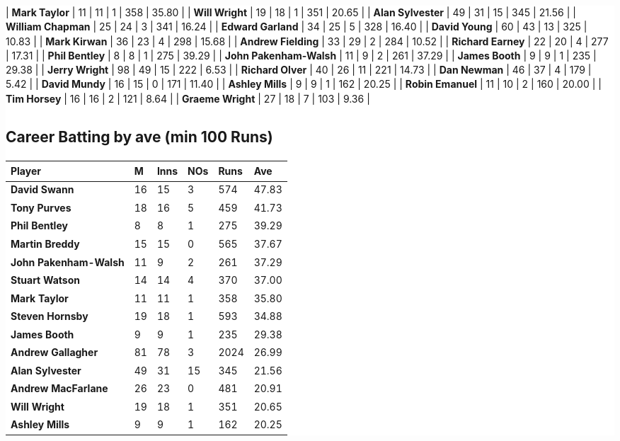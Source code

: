 | **Mark Taylor** | 11 | 11 | 1 | 358 | 35.80 |
| **Will Wright** | 19 | 18 | 1 | 351 | 20.65 |
| **Alan Sylvester** | 49 | 31 | 15 | 345 | 21.56 |
| **William Chapman** | 25 | 24 | 3 | 341 | 16.24 |
| **Edward Garland** | 34 | 25 | 5 | 328 | 16.40 |
| **David Young** | 60 | 43 | 13 | 325 | 10.83 |
| **Mark Kirwan** | 36 | 23 | 4 | 298 | 15.68 |
| **Andrew Fielding** | 33 | 29 | 2 | 284 | 10.52 |
| **Richard Earney** | 22 | 20 | 4 | 277 | 17.31 |
| **Phil Bentley** | 8 | 8 | 1 | 275 | 39.29 |
| **John Pakenham-Walsh** | 11 | 9 | 2 | 261 | 37.29 |
| **James Booth** | 9 | 9 | 1 | 235 | 29.38 |
| **Jerry Wright** | 98 | 49 | 15 | 222 | 6.53 |
| **Richard Olver** | 40 | 26 | 11 | 221 | 14.73 |
| **Dan Newman** | 46 | 37 | 4 | 179 | 5.42 |
| **David Mundy** | 16 | 15 | 0 | 171 | 11.40 |
| **Ashley Mills** | 9 | 9 | 1 | 162 | 20.25 |
| **Robin Emanuel** | 11 | 10 | 2 | 160 | 20.00 |
| **Tim Horsey** | 16 | 16 | 2 | 121 | 8.64 |
| **Graeme Wright** | 27 | 18 | 7 | 103 | 9.36 |

## Career Batting by ave (min 100 Runs)

| Player | M | Inns | NOs | Runs | Ave |
|:---|:---|:---|:---|:---|:---|
| **David Swann** | 16 | 15 | 3 | 574 | 47.83 |
| **Tony Purves** | 18 | 16 | 5 | 459 | 41.73 |
| **Phil Bentley** | 8 | 8 | 1 | 275 | 39.29 |
| **Martin Breddy** | 15 | 15 | 0 | 565 | 37.67 |
| **John Pakenham-Walsh** | 11 | 9 | 2 | 261 | 37.29 |
| **Stuart Watson** | 14 | 14 | 4 | 370 | 37.00 |
| **Mark Taylor** | 11 | 11 | 1 | 358 | 35.80 |
| **Steven Hornsby** | 19 | 18 | 1 | 593 | 34.88 |
| **James Booth** | 9 | 9 | 1 | 235 | 29.38 |
| **Andrew Gallagher** | 81 | 78 | 3 | 2024 | 26.99 |
| **Alan Sylvester** | 49 | 31 | 15 | 345 | 21.56 |
| **Andrew MacFarlane** | 26 | 23 | 0 | 481 | 20.91 |
| **Will Wright** | 19 | 18 | 1 | 351 | 20.65 |
| **Ashley Mills** | 9 | 9 | 1 | 162 | 20.25 |